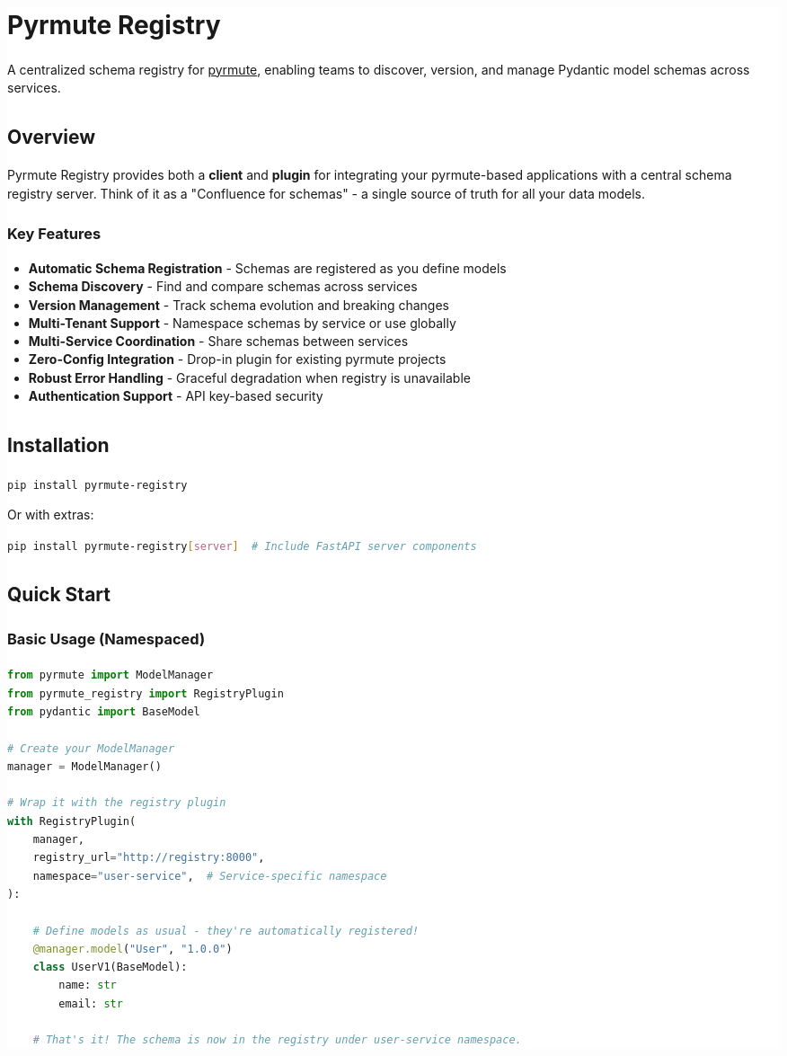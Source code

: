 # Pyrmute Registry

A centralized schema registry for
[pyrmute](https://github.com/mferrera/pyrmute), enabling teams to discover,
version, and manage Pydantic model schemas across services.

## Overview

Pyrmute Registry provides both a **client** and **plugin** for integrating
your pyrmute-based applications with a central schema registry server. Think
of it as a "Confluence for schemas" - a single source of truth for all your
data models.

### Key Features

- **Automatic Schema Registration** - Schemas are registered as you define models
- **Schema Discovery** - Find and compare schemas across services
- **Version Management** - Track schema evolution and breaking changes
- **Multi-Tenant Support** - Namespace schemas by service or use globally
- **Multi-Service Coordination** - Share schemas between services
- **Zero-Config Integration** - Drop-in plugin for existing pyrmute projects
- **Robust Error Handling** - Graceful degradation when registry is unavailable
- **Authentication Support** - API key-based security

## Installation

```bash
pip install pyrmute-registry
```

Or with extras:

```bash
pip install pyrmute-registry[server]  # Include FastAPI server components
```

## Quick Start

### Basic Usage (Namespaced)

```python
from pyrmute import ModelManager
from pyrmute_registry import RegistryPlugin
from pydantic import BaseModel

# Create your ModelManager
manager = ModelManager()

# Wrap it with the registry plugin
with RegistryPlugin(
    manager,
    registry_url="http://registry:8000",
    namespace="user-service",  # Service-specific namespace
):

    # Define models as usual - they're automatically registered!
    @manager.model("User", "1.0.0")
    class UserV1(BaseModel):
        name: str
        email: str

    # That's it! The schema is now in the registry under user-service namespace.
```
